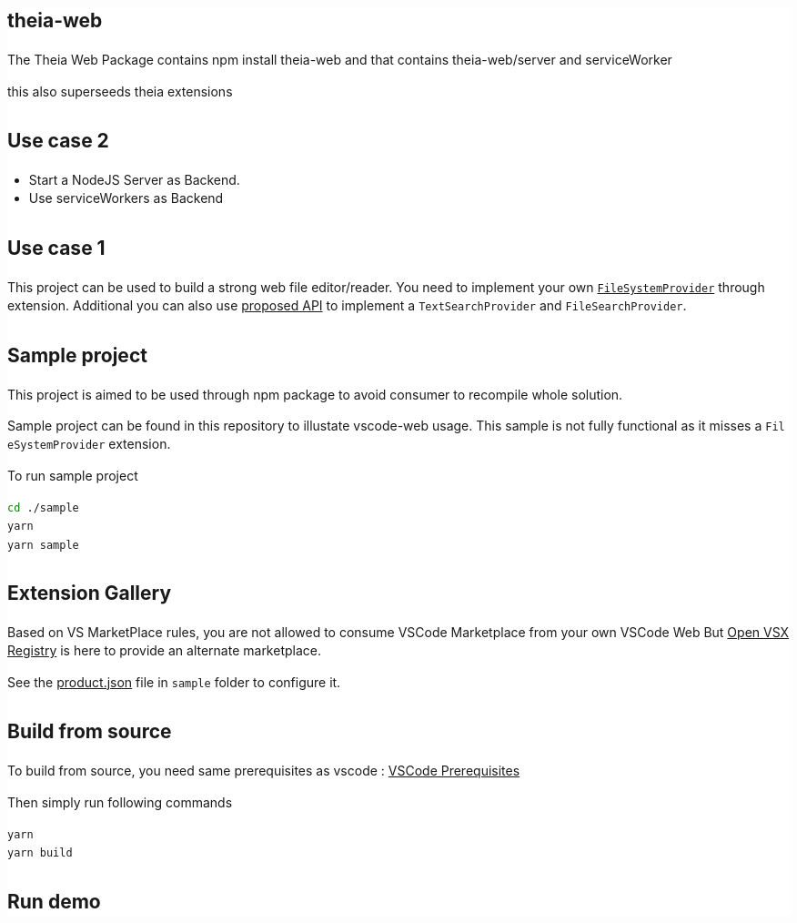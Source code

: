 ## theia-web 
The Theia Web Package contains npm install theia-web and that contains theia-web/server and serviceWorker

this also superseeds theia extensions

## Use case 2
- Start a NodeJS Server as Backend. 
- Use serviceWorkers as Backend

## Use case 1
This project can be used to build a strong web file editor/reader. You need to implement your own [`FileSystemProvider`](https://code.visualstudio.com/api/references/vscode-api#FileSystemProvider) through extension. 
Additional you can also use [proposed API](https://code.visualstudio.com/api/advanced-topics/using-proposed-api) to implement a `TextSearchProvider` and `FileSearchProvider`.

## Sample project
This project is aimed to be used through npm package to avoid consumer to recompile whole solution.

Sample project can be found in this repository to illustate vscode-web usage. This sample is not fully functional as it misses a `FileSystemProvider` extension.

To run sample project 
```sh
cd ./sample
yarn
yarn sample
```

## Extension Gallery
Based on VS MarketPlace rules, you are not allowed to consume VSCode Marketplace from your own VSCode Web
But [Open VSX Registry](https://open-vsx.org/) is here to provide an alternate marketplace.

See the [product.json](sample/product.json) file in `sample` folder to configure it.


## Build from source

To build from source, you need same prerequisites as vscode : 
[VSCode Prerequisites](https://github.com/microsoft/vscode/wiki/How-to-Contribute#prerequisites)

Then simply run following commands

```
yarn
yarn build
```

## Run demo
